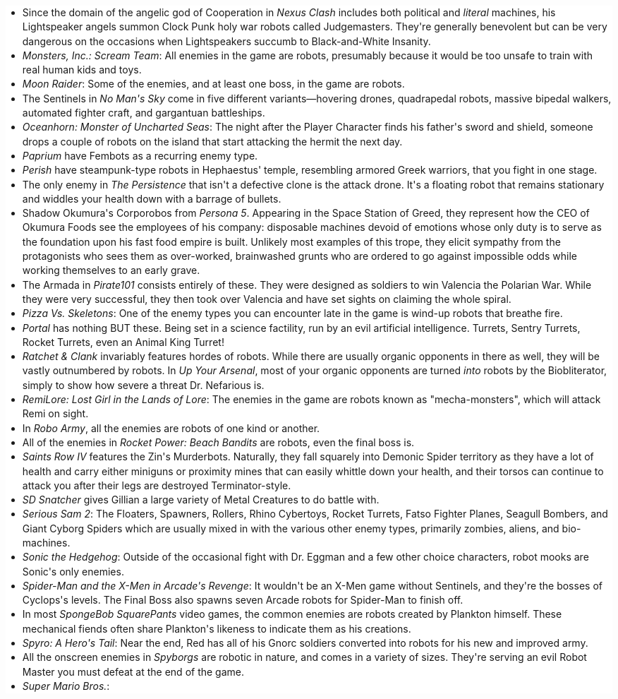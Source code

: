 -   Since the domain of the angelic god of Cooperation in _Nexus Clash_ includes both political and _literal_ machines, his Lightspeaker angels summon Clock Punk holy war robots called Judgemasters. They're generally benevolent but can be very dangerous on the occasions when Lightspeakers succumb to Black-and-White Insanity.
-   _Monsters, Inc.: Scream Team_: All enemies in the game are robots, presumably because it would be too unsafe to train with real human kids and toys.
-   _Moon Raider_: Some of the enemies, and at least one boss, in the game are robots.
-   The Sentinels in _No Man's Sky_ come in five different variants—hovering drones, quadrapedal robots, massive bipedal walkers, automated fighter craft, and gargantuan battleships.
-   _Oceanhorn: Monster of Uncharted Seas_: The night after the Player Character finds his father's sword and shield, someone drops a couple of robots on the island that start attacking the hermit the next day.
-   _Paprium_ have Fembots as a recurring enemy type.
-   _Perish_ have steampunk-type robots in Hephaestus' temple, resembling armored Greek warriors, that you fight in one stage.
-   The only enemy in _The Persistence_ that isn't a defective clone is the attack drone. It's a floating robot that remains stationary and widdles your health down with a barrage of bullets.
-   Shadow Okumura's Corporobos from _Persona 5_. Appearing in the Space Station of Greed, they represent how the CEO of Okumura Foods see the employees of his company: disposable machines devoid of emotions whose only duty is to serve as the foundation upon his fast food empire is built. Unlikely most examples of this trope, they elicit sympathy from the protagonists who sees them as over-worked, brainwashed grunts who are ordered to go against impossible odds while working themselves to an early grave.
-   The Armada in _Pirate101_ consists entirely of these. They were designed as soldiers to win Valencia the Polarian War. While they were very successful, they then took over Valencia and have set sights on claiming the whole spiral.
-   _Pizza Vs. Skeletons_: One of the enemy types you can encounter late in the game is wind-up robots that breathe fire.
-   _Portal_ has nothing BUT these. Being set in a science factility, run by an evil artificial intelligence. Turrets, Sentry Turrets, Rocket Turrets, even an Animal King Turret!
-   _Ratchet & Clank_ invariably features hordes of robots. While there are usually organic opponents in there as well, they will be vastly outnumbered by robots. In _Up Your Arsenal_, most of your organic opponents are turned _into_ robots by the Biobliterator, simply to show how severe a threat Dr. Nefarious is.
-   _RemiLore: Lost Girl in the Lands of Lore_: The enemies in the game are robots known as "mecha-monsters", which will attack Remi on sight.
-   In _Robo Army_, all the enemies are robots of one kind or another.
-   All of the enemies in _Rocket Power: Beach Bandits_ are robots, even the final boss is.
-   _Saints Row IV_ features the Zin's Murderbots. Naturally, they fall squarely into Demonic Spider territory as they have a lot of health and carry either miniguns or proximity mines that can easily whittle down your health, and their torsos can continue to attack you after their legs are destroyed Terminator-style.
-   _SD Snatcher_ gives Gillian a large variety of Metal Creatures to do battle with.
-   _Serious Sam 2_: The Floaters, Spawners, Rollers, Rhino Cybertoys, Rocket Turrets, Fatso Fighter Planes, Seagull Bombers, and Giant Cyborg Spiders which are usually mixed in with the various other enemy types, primarily zombies, aliens, and bio-machines.
-   _Sonic the Hedgehog_: Outside of the occasional fight with Dr. Eggman and a few other choice characters, robot mooks are Sonic's only enemies.
-   _Spider-Man and the X-Men in Arcade's Revenge_: It wouldn't be an X-Men game without Sentinels, and they're the bosses of Cyclops's levels. The Final Boss also spawns seven Arcade robots for Spider-Man to finish off.
-   In most _SpongeBob SquarePants_ video games, the common enemies are robots created by Plankton himself. These mechanical fiends often share Plankton's likeness to indicate them as his creations.
-   _Spyro: A Hero's Tail_: Near the end, Red has all of his Gnorc soldiers converted into robots for his new and improved army.
-   All the onscreen enemies in _Spyborgs_ are robotic in nature, and comes in a variety of sizes. They're serving an evil Robot Master you must defeat at the end of the game.
-   _Super Mario Bros._: